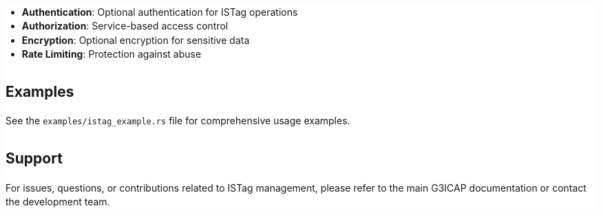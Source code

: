 - **Authentication**: Optional authentication for ISTag operations
- **Authorization**: Service-based access control
- **Encryption**: Optional encryption for sensitive data
- **Rate Limiting**: Protection against abuse

## Examples

See the `examples/istag_example.rs` file for comprehensive usage examples.

## Support

For issues, questions, or contributions related to ISTag management, please refer to the main G3ICAP documentation or contact the development team.
